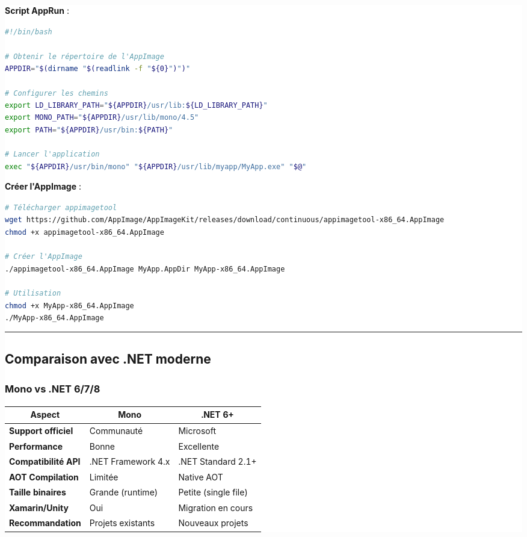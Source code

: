 **Script AppRun** :

```bash
#!/bin/bash

# Obtenir le répertoire de l'AppImage
APPDIR="$(dirname "$(readlink -f "${0}")")"

# Configurer les chemins
export LD_LIBRARY_PATH="${APPDIR}/usr/lib:${LD_LIBRARY_PATH}"
export MONO_PATH="${APPDIR}/usr/lib/mono/4.5"
export PATH="${APPDIR}/usr/bin:${PATH}"

# Lancer l'application
exec "${APPDIR}/usr/bin/mono" "${APPDIR}/usr/lib/myapp/MyApp.exe" "$@"
```

**Créer l'AppImage** :

```bash
# Télécharger appimagetool
wget https://github.com/AppImage/AppImageKit/releases/download/continuous/appimagetool-x86_64.AppImage
chmod +x appimagetool-x86_64.AppImage

# Créer l'AppImage
./appimagetool-x86_64.AppImage MyApp.AppDir MyApp-x86_64.AppImage

# Utilisation
chmod +x MyApp-x86_64.AppImage
./MyApp-x86_64.AppImage
```

---

## Comparaison avec .NET moderne

### Mono vs .NET 6/7/8

| Aspect | Mono | .NET 6+ |
|--------|------|---------|
| **Support officiel** | Communauté | Microsoft |
| **Performance** | Bonne | Excellente |
| **Compatibilité API** | .NET Framework 4.x | .NET Standard 2.1+ |
| **AOT Compilation** | Limitée | Native AOT |
| **Taille binaires** | Grande (runtime) | Petite (single file) |
| **Xamarin/Unity** | Oui | Migration en cours |
| **Recommandation** | Projets existants | Nouveaux projets |
